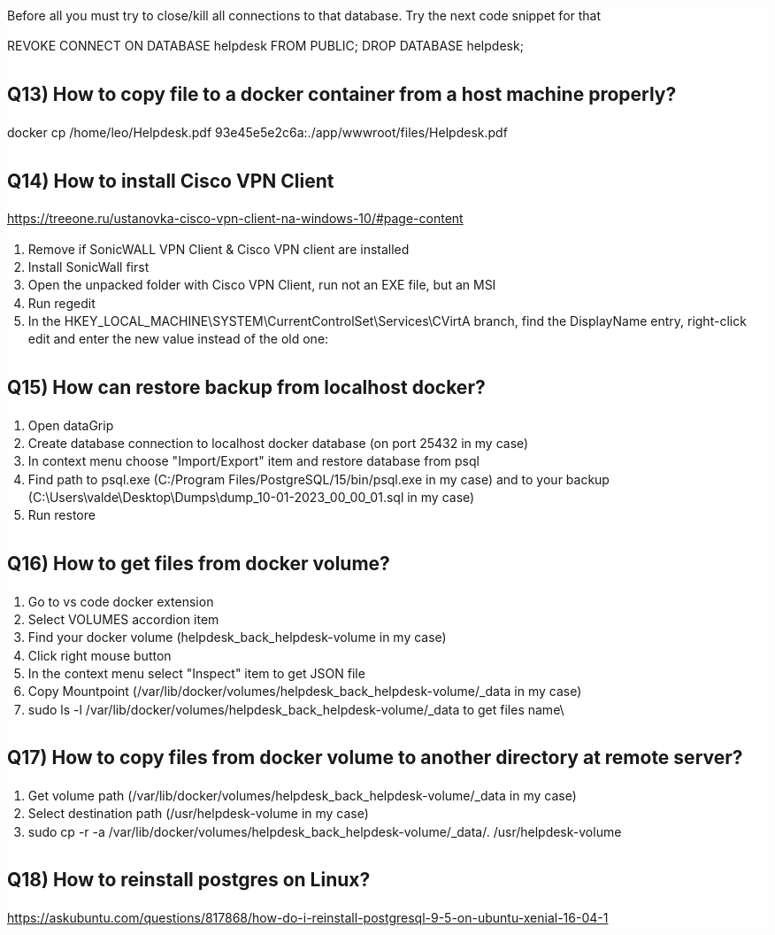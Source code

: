 Before all you must try to close/kill all connections to that database. Try the next code snippet for that

REVOKE CONNECT ON DATABASE helpdesk FROM PUBLIC;
DROP DATABASE helpdesk;

## Q13) How to copy file to a docker container from a host machine properly?

docker cp /home/leo/Helpdesk.pdf 93e45e5e2c6a:./app/wwwroot/files/Helpdesk.pdf

## Q14) How to install Cisco VPN Client

<https://treeone.ru/ustanovka-cisco-vpn-client-na-windows-10/#page-content>

1) Remove if SonicWALL VPN Client & Cisco VPN client are installed
2) Install SonicWall first
3) Open the unpacked folder with Cisco VPN Client, run not an EXE file, but an MSI
4) Run regedit
5) In the HKEY_LOCAL_MACHINE\SYSTEM\CurrentControlSet\Services\CVirtA branch, find the DisplayName entry, right-click edit and enter the new value instead of the old one:

## Q15) How can restore backup from localhost docker?

1) Open dataGrip
2) Create database connection to localhost docker database (on port 25432 in my case)
3) In context menu choose "Import/Export" item and restore database from psql
4) Find path to psql.exe (C:/Program Files/PostgreSQL/15/bin/psql.exe in my case) and to your backup (C:\Users\valde\Desktop\Dumps\dump_10-01-2023_00_00_01.sql in my case)
5) Run restore

## Q16) How to get files from docker volume?

1) Go to vs code docker extension
2) Select VOLUMES accordion item
3) Find your docker volume (helpdesk_back_helpdesk-volume in my case)
4) Click right mouse button
5) In the context menu select "Inspect" item to get JSON file
6) Copy Mountpoint (/var/lib/docker/volumes/helpdesk_back_helpdesk-volume/_data in my case)
7) sudo ls -l /var/lib/docker/volumes/helpdesk_back_helpdesk-volume/_data to get files name\

## Q17) How to copy files from docker volume to another directory at remote server?

1) Get volume path (/var/lib/docker/volumes/helpdesk_back_helpdesk-volume/_data in my case)
2) Select destination path (/usr/helpdesk-volume in my case)
3) sudo cp -r -a /var/lib/docker/volumes/helpdesk_back_helpdesk-volume/_data/. /usr/helpdesk-volume

## Q18) How to reinstall postgres on Linux?

<https://askubuntu.com/questions/817868/how-do-i-reinstall-postgresql-9-5-on-ubuntu-xenial-16-04-1>
